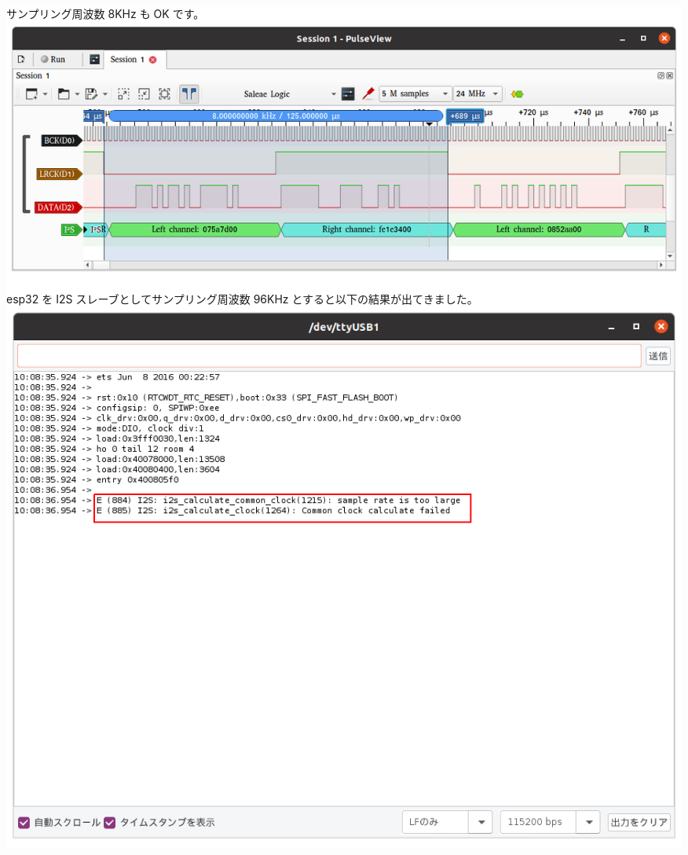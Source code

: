 サンプリング周波数 8KHz も OK です。
![8KHz](/img/ESP32_MASTER_I2S_8K.png)

esp32 を I2S スレーブとしてサンプリング周波数 96KHz とすると以下の結果が出てきました。
![ESP32_I2S_SLAVE_96KHz](/img/ESP32_SLAVE_I2S_96K_001.png)
